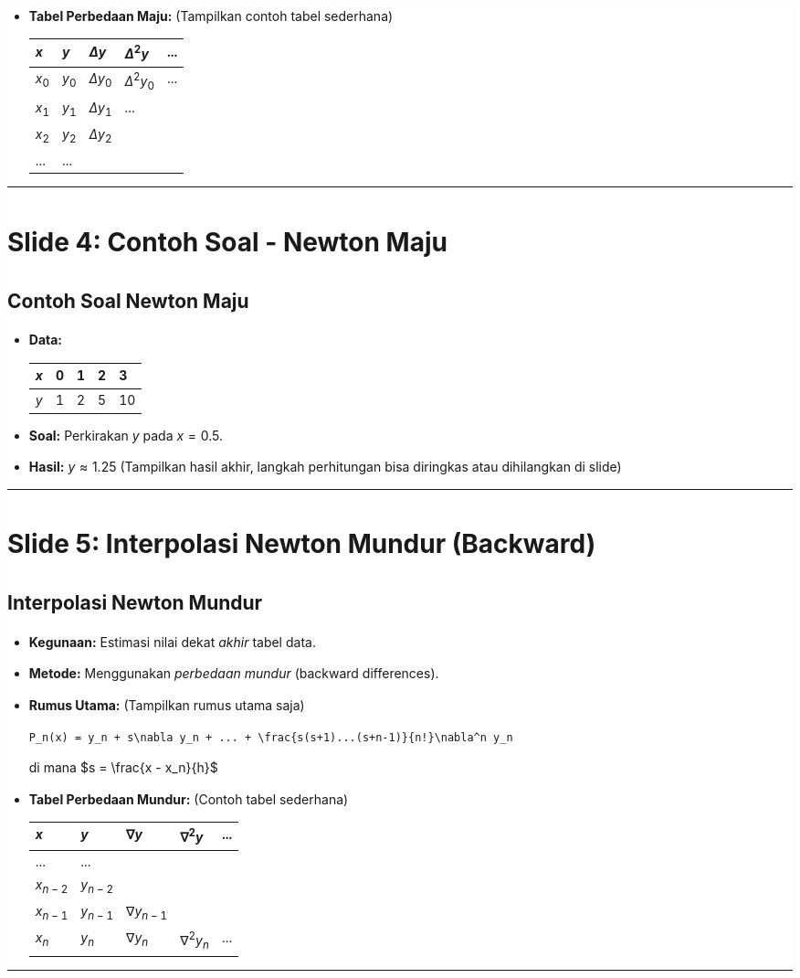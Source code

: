 *   **Tabel Perbedaan Maju:** (Tampilkan contoh tabel sederhana)

    | $x$    | $y$      | $\Delta y$ | $\Delta^2 y$ | ... |
    | ------ | -------- | ---------- | ----------- | --- |
    | $x_0$  | $y_0$    | $\Delta y_0$ | $\Delta^2 y_0$ | ... |
    | $x_1$  | $y_1$    | $\Delta y_1$ | ...         |     |
    | $x_2$  | $y_2$    | $\Delta y_2$ |             |     |
    | ...    | ...      |            |             |     |

---

# Slide 4: Contoh Soal - Newton Maju

## Contoh Soal Newton Maju

*   **Data:**

    | $x$    | 0     | 1     | 2     | 3     |
    | ------ | ----- | ----- | ----- | ----- |
    | $y$    | 1     | 2     | 5     | 10    |

*   **Soal:** Perkirakan $y$ pada $x = 0.5$.
*   **Hasil:** $y \approx 1.25$ (Tampilkan hasil akhir, langkah perhitungan bisa diringkas atau dihilangkan di slide)

---

# Slide 5: Interpolasi Newton Mundur (Backward)

## Interpolasi Newton Mundur

*   **Kegunaan:** Estimasi nilai dekat *akhir* tabel data.
*   **Metode:** Menggunakan *perbedaan mundur* (backward differences).
*   **Rumus Utama:** (Tampilkan rumus utama saja)
    ```
    P_n(x) = y_n + s\nabla y_n + ... + \frac{s(s+1)...(s+n-1)}{n!}\nabla^n y_n
    ```
    di mana $s = \frac{x - x_n}{h}$

*   **Tabel Perbedaan Mundur:** (Contoh tabel sederhana)

    | $x$    | $y$      | $\nabla y$ | $\nabla^2 y$ | ... |
    | ------ | -------- | ---------- | ----------- | --- |
    | ...    | ...      |            |             |     |
    | $x_{n-2}$  | $y_{n-2}$  |            |             |     |
    | $x_{n-1}$  | $y_{n-1}$  | $\nabla y_{n-1}$ |             |     |
    | $x_n$  | $y_n$    | $\nabla y_n$ | $\nabla^2 y_n$ | ... |

---